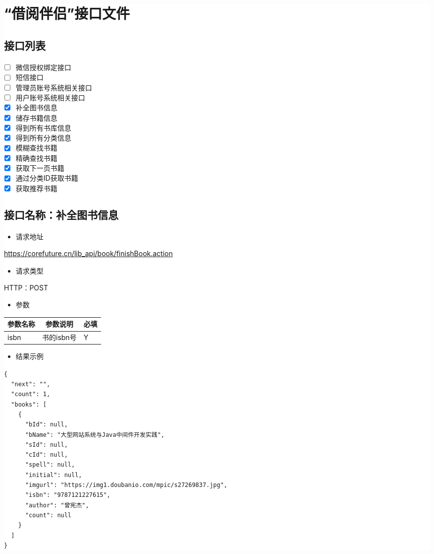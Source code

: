# “借阅伴侣”接口文件

## 接口列表

- [ ] 微信授权绑定接口
- [ ] 短信接口
- [ ] 管理员账号系统相关接口
- [ ] 用户账号系统相关接口
- [X] 补全图书信息
- [X] 储存书籍信息
- [X] 得到所有书库信息
- [X] 得到所有分类信息
- [X] 模糊查找书籍
- [X] 精确查找书籍
- [X] 获取下一页书籍
- [X] 通过分类ID获取书籍
- [X] 获取推荐书籍

## 接口名称：补全图书信息

* 请求地址

https://corefuture.cn/lib_api/book/finishBook.action

* 请求类型

HTTP：POST

* 参数
	
|参数名称|参数说明|必填|
|----|----|----|
|isbn|书的isbn号|Y|

* 结果示例

```
{
  "next": "",
  "count": 1,  
  "books": [
    {
      "bId": null,
      "bName": "大型网站系统与Java中间件开发实践",
      "sId": null,
      "cId": null,
      "spell": null,
      "initial": null,
      "imgurl": "https://img1.doubanio.com/mpic/s27269837.jpg",
      "isbn": "9787121227615",
      "author": "曾宪杰",
      "count": null
    }
  ]
}
```
